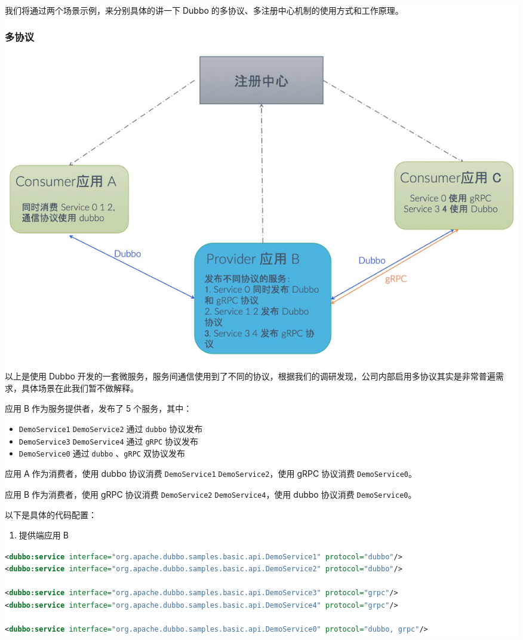 我们将通过两个场景示例，来分别具体的讲一下 Dubbo 的多协议、多注册中心机制的使用方式和工作原理。

### 多协议

![multiregistries.png](/imgs/blog/multiregistries.png) 

以上是使用 Dubbo 开发的一套微服务，服务间通信使用到了不同的协议，根据我们的调研发现，公司内部启用多协议其实是非常普遍需求，具体场景在此我们暂不做解释。

应用 B 作为服务提供者，发布了 5 个服务，其中：

* `DemoService1` `DemoService2` 通过 `dubbo` 协议发布
* `DemoService3` `DemoService4` 通过 `gRPC` 协议发布
* `DemoService0`  通过 `dubbo` 、`gRPC` 双协议发布

应用 A 作为消费者，使用 dubbo 协议消费 `DemoService1` `DemoService2`，使用 gRPC 协议消费 `DemoService0`。

应用 B 作为消费者，使用 gRPC 协议消费 `DemoService2` `DemoService4`，使用 dubbo 协议消费 `DemoService0`。

以下是具体的代码配置：

1. 提供端应用 B

```xml
<dubbo:service interface="org.apache.dubbo.samples.basic.api.DemoService1" protocol="dubbo"/>
<dubbo:service interface="org.apache.dubbo.samples.basic.api.DemoService2" protocol="dubbo"/>

<dubbo:service interface="org.apache.dubbo.samples.basic.api.DemoService3" protocol="grpc"/>
<dubbo:service interface="org.apache.dubbo.samples.basic.api.DemoService4" protocol="grpc"/>

<dubbo:service interface="org.apache.dubbo.samples.basic.api.DemoService0" protocol="dubbo, grpc"/>
```
